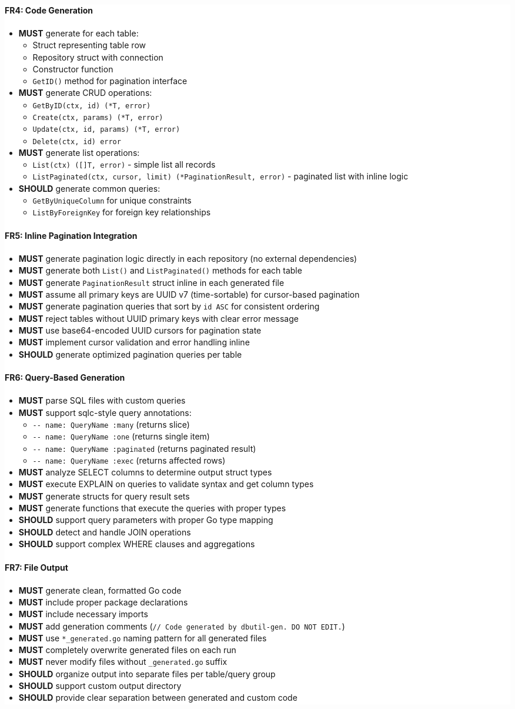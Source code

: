 #### FR4: Code Generation
- **MUST** generate for each table:
  - Struct representing table row
  - Repository struct with connection
  - Constructor function
  - `GetID()` method for pagination interface
- **MUST** generate CRUD operations:
  - `GetByID(ctx, id) (*T, error)`
  - `Create(ctx, params) (*T, error)`
  - `Update(ctx, id, params) (*T, error)`
  - `Delete(ctx, id) error`
- **MUST** generate list operations:
  - `List(ctx) ([]T, error)` - simple list all records
  - `ListPaginated(ctx, cursor, limit) (*PaginationResult, error)` - paginated list with inline logic
- **SHOULD** generate common queries:
  - `GetByUniqueColumn` for unique constraints
  - `ListByForeignKey` for foreign key relationships

#### FR5: Inline Pagination Integration
- **MUST** generate pagination logic directly in each repository (no external dependencies)
- **MUST** generate both `List()` and `ListPaginated()` methods for each table
- **MUST** generate `PaginationResult` struct inline in each generated file
- **MUST** assume all primary keys are UUID v7 (time-sortable) for cursor-based pagination
- **MUST** generate pagination queries that sort by `id ASC` for consistent ordering
- **MUST** reject tables without UUID primary keys with clear error message
- **MUST** use base64-encoded UUID cursors for pagination state
- **MUST** implement cursor validation and error handling inline
- **SHOULD** generate optimized pagination queries per table

#### FR6: Query-Based Generation
- **MUST** parse SQL files with custom queries
- **MUST** support sqlc-style query annotations:
  - `-- name: QueryName :many` (returns slice)
  - `-- name: QueryName :one` (returns single item)
  - `-- name: QueryName :paginated` (returns paginated result)
  - `-- name: QueryName :exec` (returns affected rows)
- **MUST** analyze SELECT columns to determine output struct types
- **MUST** execute EXPLAIN on queries to validate syntax and get column types
- **MUST** generate structs for query result sets
- **MUST** generate functions that execute the queries with proper types
- **SHOULD** support query parameters with proper Go type mapping
- **SHOULD** detect and handle JOIN operations
- **SHOULD** support complex WHERE clauses and aggregations

#### FR7: File Output
- **MUST** generate clean, formatted Go code
- **MUST** include proper package declarations
- **MUST** include necessary imports
- **MUST** add generation comments (`// Code generated by dbutil-gen. DO NOT EDIT.`)
- **MUST** use `*_generated.go` naming pattern for all generated files
- **MUST** completely overwrite generated files on each run
- **MUST** never modify files without `_generated.go` suffix
- **SHOULD** organize output into separate files per table/query group
- **SHOULD** support custom output directory
- **SHOULD** provide clear separation between generated and custom code
